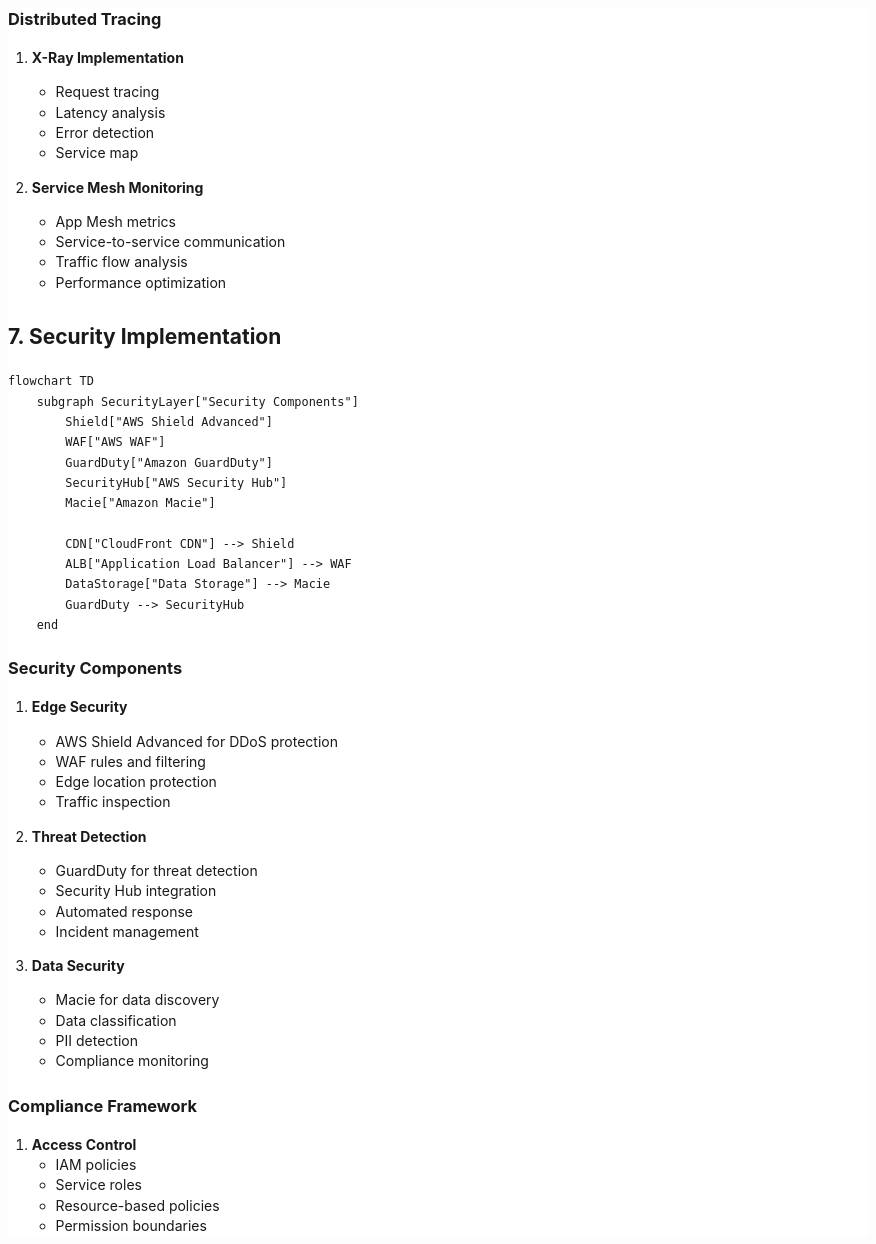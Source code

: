 ### Distributed Tracing
1. **X-Ray Implementation**
   - Request tracing
   - Latency analysis
   - Error detection
   - Service map

2. **Service Mesh Monitoring**
   - App Mesh metrics
   - Service-to-service communication
   - Traffic flow analysis
   - Performance optimization

## 7. Security Implementation

```mermaid
flowchart TD
    subgraph SecurityLayer["Security Components"]
        Shield["AWS Shield Advanced"]
        WAF["AWS WAF"]
        GuardDuty["Amazon GuardDuty"]
        SecurityHub["AWS Security Hub"]
        Macie["Amazon Macie"]
        
        CDN["CloudFront CDN"] --> Shield
        ALB["Application Load Balancer"] --> WAF
        DataStorage["Data Storage"] --> Macie
        GuardDuty --> SecurityHub
    end
```

### Security Components
1. **Edge Security**
   - AWS Shield Advanced for DDoS protection
   - WAF rules and filtering
   - Edge location protection
   - Traffic inspection

2. **Threat Detection**
   - GuardDuty for threat detection
   - Security Hub integration
   - Automated response
   - Incident management

3. **Data Security**
   - Macie for data discovery
   - Data classification
   - PII detection
   - Compliance monitoring

### Compliance Framework
1. **Access Control**
   - IAM policies
   - Service roles
   - Resource-based policies
   - Permission boundaries
